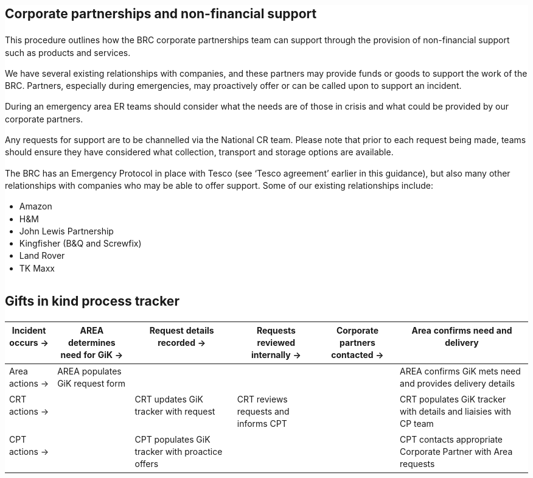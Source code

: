 ## Corporate partnerships and non-financial support

This procedure outlines how the BRC corporate partnerships team can support through the provision of non-financial support such as products and services.

We have several existing relationships with companies, and these partners may provide funds or goods to support the work of the BRC. Partners, especially during emergencies, may proactively offer or can be called upon to support an incident.

During an emergency area ER teams should consider what the needs are of those in crisis and what could be provided by our corporate partners.

Any requests for support are to be channelled via the National CR team. Please note that prior to each request being made, teams should ensure they have considered what collection, transport and storage options are available.

The BRC has an Emergency Protocol in place with Tesco (see ‘Tesco agreement’ earlier in this guidance), but also many other relationships with companies who may be able to offer support. Some of our existing relationships include:

- Amazon
- H&M
- John Lewis Partnership
- Kingfisher (B&Q and Screwfix)
- Land Rover
- TK Maxx

## Gifts in kind process tracker

| Incident occurs → | AREA determines need for GiK → | Request details recorded → | Requests reviewed internally → | Corporate partners contacted → |Area confirms need and delivery|
|---|---|---|---|---|---|
|Area actions → |AREA populates GiK request form||||AREA confirms GiK mets need and provides delivery details|
|CRT actions → ||CRT updates GiK tracker with request|CRT reviews requests and informs CPT||CRT populates GiK tracker with details and liaisies with CP team|
|CPT actions → ||CPT populates GiK tracker with proactice offers|||CPT contacts appropriate Corporate Partner with Area requests|CPT informs partner of delivery address for GiK and agrees on reporting method|
